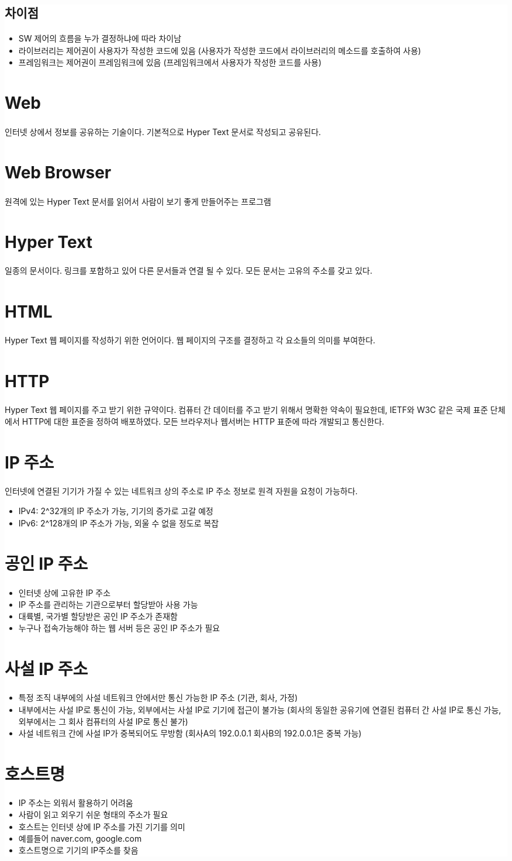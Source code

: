## 차이점
- SW 제어의 흐름을 누가 결정하냐에 따라 차이남
- 라이브러리는 제어권이 사용자가 작성한 코드에 있음 (사용자가 작성한 코드에서 라이브러리의 메소드를 호출하여 사용)
- 프레임워크는 제어권이 프레임워크에 있음 (프레임워크에서 사용자가 작성한 코드를 사용)

# Web
인터넷 상에서 정보를 공유하는 기술이다. 기본적으로 Hyper Text 문서로 작성되고 공유된다.

# Web Browser
원격에 있는 Hyper Text 문서를 읽어서 사람이 보기 좋게 만들어주는 프로그램

# Hyper Text
일종의 문서이다. 링크를 포함하고 있어 다른 문서들과 연결 될 수 있다. 모든 문서는 고유의 주소를 갖고 있다.

# HTML
Hyper Text 웹 페이지를 작성하기 위한 언어이다. 웹 페이지의 구조를 결정하고 각 요소들의 의미를 부여한다.

# HTTP
Hyper Text 웹 페이지를 주고 받기 위한 규약이다. 컴퓨터 간 데이터를 주고 받기 위해서 명확한 약속이 필요한데, IETF와 W3C 같은 국제 표준 단체에서 HTTP에 대한 표준을 정하여 배포하였다. 모든 브라우저나 웹서버는 HTTP 표준에 따라 개발되고 통신한다.

# IP 주소
인터넷에 연결된 기기가 가질 수 있는 네트워크 상의 주소로 IP 주소 정보로 원격 자원을 요청이 가능하다.
- IPv4: 2^32개의 IP 주소가 가능, 기기의 증가로 고갈 예정
- IPv6: 2^128개의 IP 주소가 가능, 외울 수 없을 정도로 복잡

# 공인 IP 주소
- 인터넷 상에 고유한 IP 주소
- IP 주소를 관리하는 기관으로부터 할당받아 사용 가능
- 대륙별, 국가별 할당받은 공인 IP 주소가 존재함
- 누구나 접속가능해야 하는 웹 서버 등은 공인 IP 주소가 필요

# 사설 IP 주소
- 특정 조직 내부에의 사설 네트워크 안에서만 통신 가능한 IP 주소 (기관, 회사, 가정)
- 내부에서는 사설 IP로 통신이 가능, 외부에서는 사설 IP로 기기에 접근이 불가능 (회사의 동일한 공유기에 연결된 컴퓨터 간 사설 IP로 통신 가능, 외부에서는 그 회사 컴퓨터의 사설 IP로 통신 불가)
- 사설 네트워크 간에 사설 IP가 중복되어도 무방함 (회사A의 192.0.0.1 회사B의 192.0.0.1은 중복 가능)

# 호스트명
- IP 주소는 외워서 활용하기 어려움
- 사람이 읽고 외우기 쉬운 형태의 주소가 필요
- 호스트는 인터넷 상에 IP 주소를 가진 기기를 의미
- 예를들어 naver.com, google.com
- 호스트명으로 기기의 IP주소를 찾음
